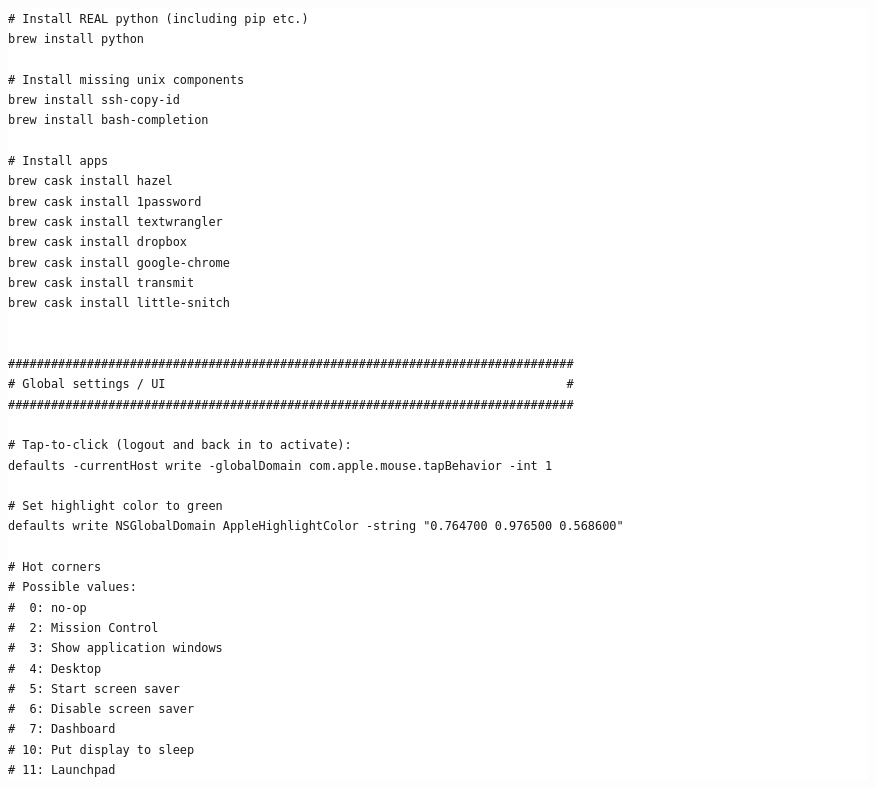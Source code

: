     # Install REAL python (including pip etc.)
    brew install python

    # Install missing unix components
    brew install ssh-copy-id
    brew install bash-completion

    # Install apps
    brew cask install hazel
    brew cask install 1password
    brew cask install textwrangler
    brew cask install dropbox
    brew cask install google-chrome
    brew cask install transmit
    brew cask install little-snitch


    ###############################################################################
    # Global settings / UI                                                        #
    ###############################################################################

    # Tap-to-click (logout and back in to activate):
    defaults -currentHost write -globalDomain com.apple.mouse.tapBehavior -int 1

    # Set highlight color to green
    defaults write NSGlobalDomain AppleHighlightColor -string "0.764700 0.976500 0.568600"

    # Hot corners
    # Possible values:
    #  0: no-op
    #  2: Mission Control
    #  3: Show application windows
    #  4: Desktop
    #  5: Start screen saver
    #  6: Disable screen saver
    #  7: Dashboard
    # 10: Put display to sleep
    # 11: Launchpad